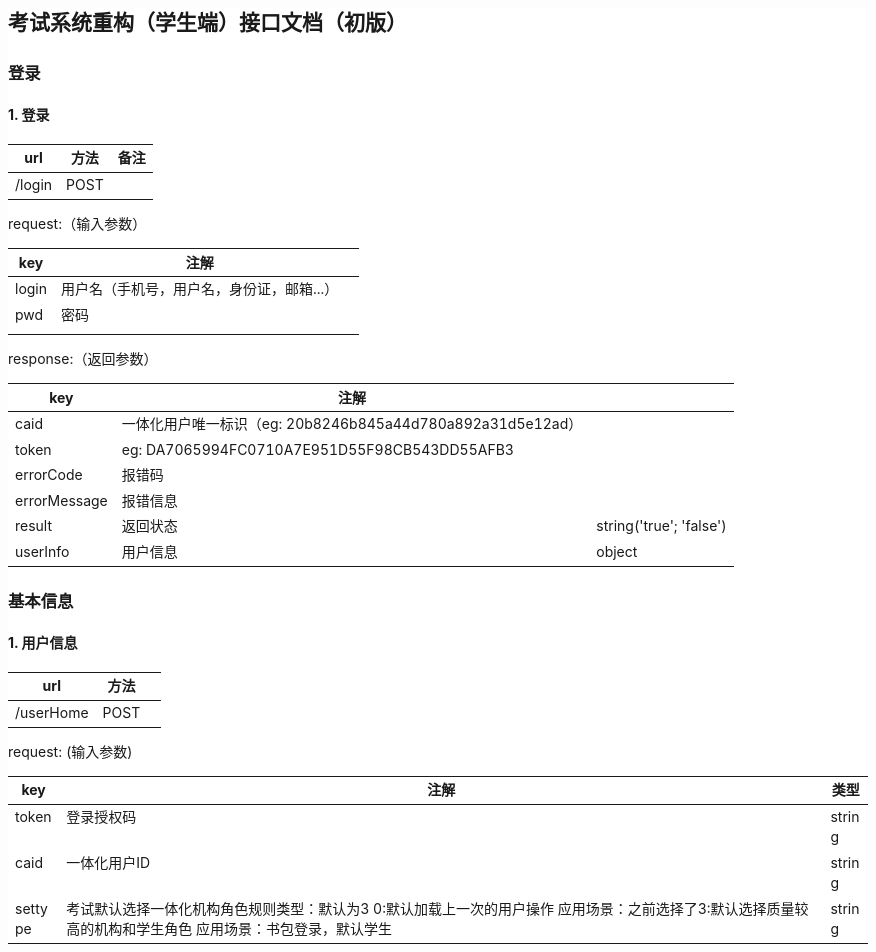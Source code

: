 ## 考试系统重构（学生端）接口文档（初版）

### 登录

#### 1. 登录

| url    | 方法 | 备注 |
| ------ | ---- | ---- |
| /login | POST |      |

request:（输入参数）

| key   | 注解                                      |      |
| ----- | ----------------------------------------- | ---- |
| login | 用户名（手机号，用户名，身份证，邮箱...） |      |
| pwd   | 密码                                      |      |
|       |                                           |      |

response:（返回参数）

| key          | 注解                                                       |                         |
| ------------ | ---------------------------------------------------------- | ----------------------- |
| caid         | 一体化用户唯一标识（eg: 20b8246b845a44d780a892a31d5e12ad） |                         |
| token        | eg: DA7065994FC0710A7E951D55F98CB543DD55AFB3               |                         |
| errorCode    | 报错码                                                     |                         |
| errorMessage | 报错信息                                                   |                         |
| result       | 返回状态                                                   | string('true'; 'false') |
| userInfo     | 用户信息                                                   | object                  |

### 基本信息

#### 1. 用户信息

| url       | 方法 |      |
| --------- | ---- | ---- |
| /userHome | POST |      |

request: (输入参数)

| key     | 注解                                                         | 类型   |
| ------- | ------------------------------------------------------------ | ------ |
| token   | 登录授权码                                                   | string |
| caid    | 一体化用户ID                                                 | string |
| settype | 考试默认选择一体化机构角色规则类型：默认为3     0:默认加载上一次的用户操作 应用场景：之前选择了3:默认选择质量较高的机构和学生角色 应用场景：书包登录，默认学生 | string |

